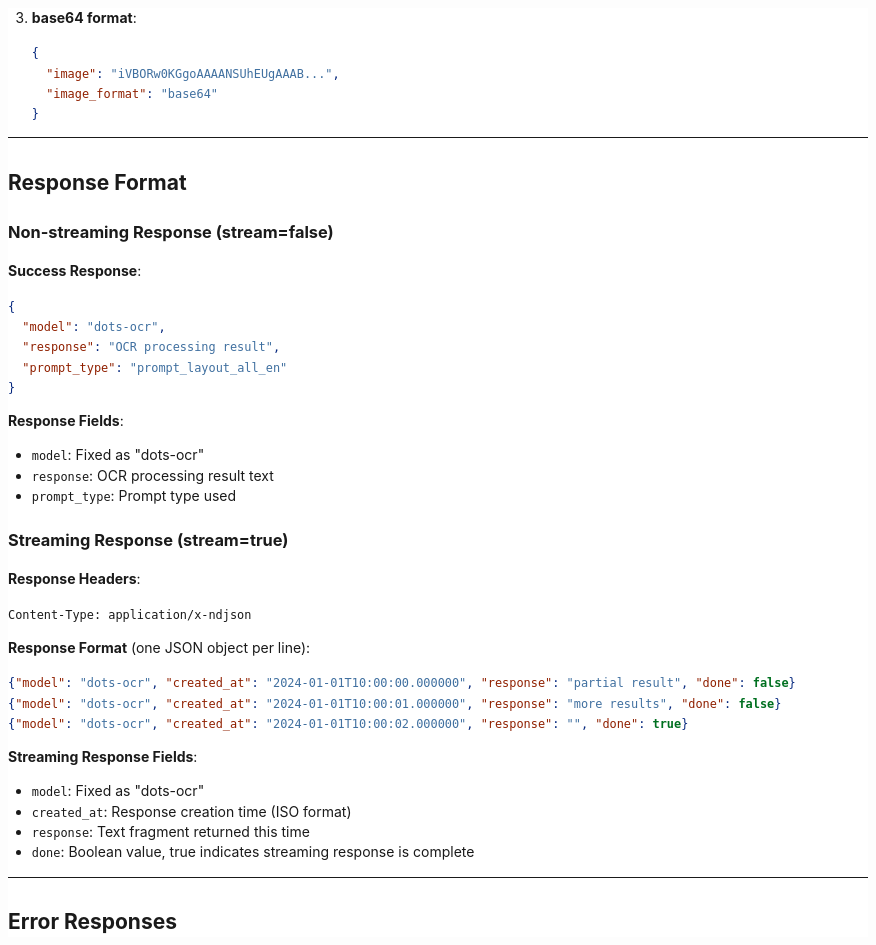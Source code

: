3. **base64 format**:
   ```json
   {
     "image": "iVBORw0KGgoAAAANSUhEUgAAAB...",
     "image_format": "base64"
   }
   ```

---

## Response Format

### Non-streaming Response (stream=false)

**Success Response**:
```json
{
  "model": "dots-ocr",
  "response": "OCR processing result",
  "prompt_type": "prompt_layout_all_en"
}
```

**Response Fields**:
- `model`: Fixed as "dots-ocr"
- `response`: OCR processing result text
- `prompt_type`: Prompt type used

### Streaming Response (stream=true)

**Response Headers**:
```http
Content-Type: application/x-ndjson
```

**Response Format** (one JSON object per line):
```json
{"model": "dots-ocr", "created_at": "2024-01-01T10:00:00.000000", "response": "partial result", "done": false}
{"model": "dots-ocr", "created_at": "2024-01-01T10:00:01.000000", "response": "more results", "done": false}
{"model": "dots-ocr", "created_at": "2024-01-01T10:00:02.000000", "response": "", "done": true}
```

**Streaming Response Fields**:
- `model`: Fixed as "dots-ocr"
- `created_at`: Response creation time (ISO format)
- `response`: Text fragment returned this time
- `done`: Boolean value, true indicates streaming response is complete

---

## Error Responses
